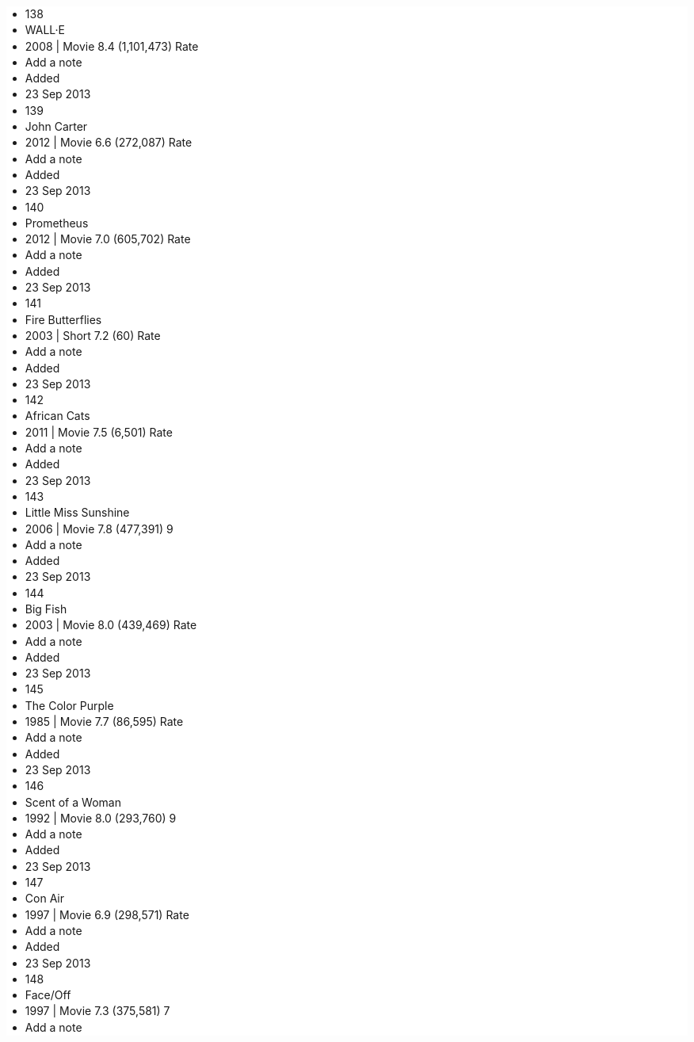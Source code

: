 - 138
- WALL·E
- 2008 | Movie  8.4 (1,101,473)  Rate
- Add a note
- Added
- 23 Sep 2013
- 139
- John Carter
- 2012 | Movie  6.6 (272,087)  Rate
- Add a note
- Added
- 23 Sep 2013
- 140
- Prometheus
- 2012 | Movie  7.0 (605,702)  Rate
- Add a note
- Added
- 23 Sep 2013
- 141
- Fire Butterflies
- 2003 | Short  7.2 (60)  Rate
- Add a note
- Added
- 23 Sep 2013
- 142
- African Cats
- 2011 | Movie  7.5 (6,501)  Rate
- Add a note
- Added
- 23 Sep 2013
- 143
- Little Miss Sunshine
- 2006 | Movie  7.8 (477,391)  9
- Add a note
- Added
- 23 Sep 2013
- 144
- Big Fish
- 2003 | Movie  8.0 (439,469)  Rate
- Add a note
- Added
- 23 Sep 2013
- 145
- The Color Purple
- 1985 | Movie  7.7 (86,595)  Rate
- Add a note
- Added
- 23 Sep 2013
- 146
- Scent of a Woman
- 1992 | Movie  8.0 (293,760)  9
- Add a note
- Added
- 23 Sep 2013
- 147
- Con Air
- 1997 | Movie  6.9 (298,571)  Rate
- Add a note
- Added
- 23 Sep 2013
- 148
- Face/Off
- 1997 | Movie  7.3 (375,581)  7
- Add a note